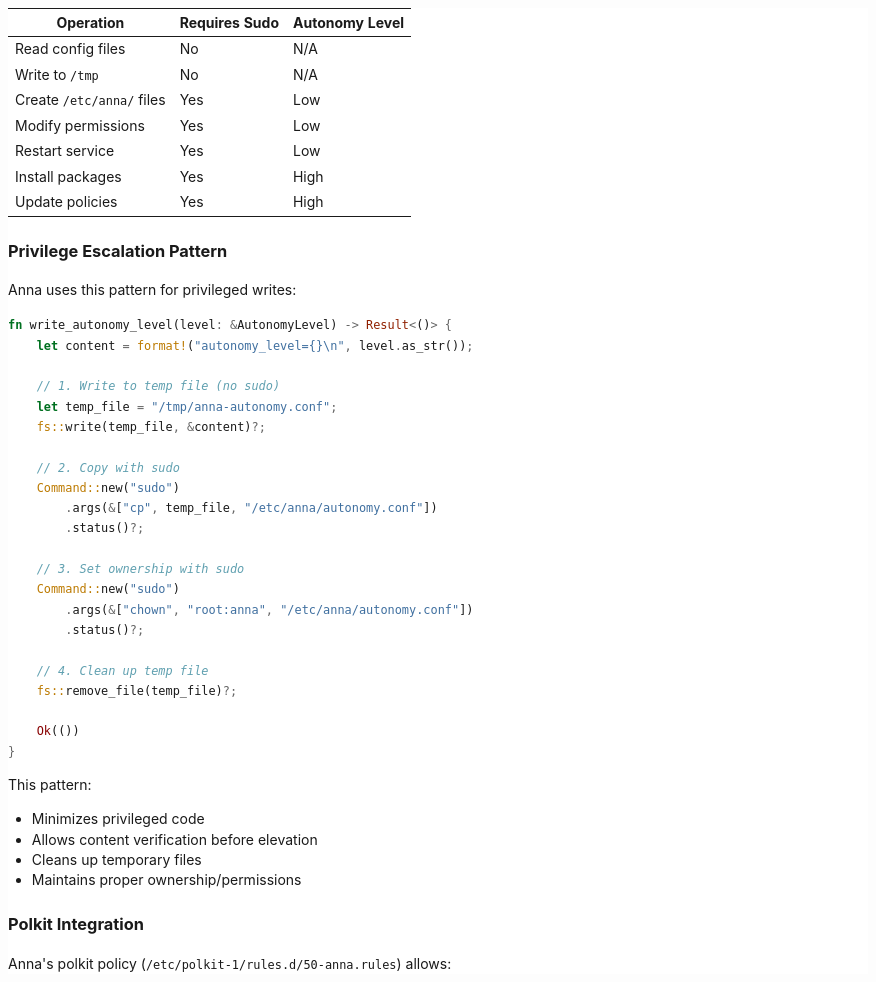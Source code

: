| Operation                  | Requires Sudo | Autonomy Level |
|----------------------------|---------------|----------------|
| Read config files          | No            | N/A            |
| Write to `/tmp`            | No            | N/A            |
| Create `/etc/anna/` files  | Yes           | Low            |
| Modify permissions         | Yes           | Low            |
| Restart service            | Yes           | Low            |
| Install packages           | Yes           | High           |
| Update policies            | Yes           | High           |

### Privilege Escalation Pattern

Anna uses this pattern for privileged writes:

```rust
fn write_autonomy_level(level: &AutonomyLevel) -> Result<()> {
    let content = format!("autonomy_level={}\n", level.as_str());

    // 1. Write to temp file (no sudo)
    let temp_file = "/tmp/anna-autonomy.conf";
    fs::write(temp_file, &content)?;

    // 2. Copy with sudo
    Command::new("sudo")
        .args(&["cp", temp_file, "/etc/anna/autonomy.conf"])
        .status()?;

    // 3. Set ownership with sudo
    Command::new("sudo")
        .args(&["chown", "root:anna", "/etc/anna/autonomy.conf"])
        .status()?;

    // 4. Clean up temp file
    fs::remove_file(temp_file)?;

    Ok(())
}
```

This pattern:
- Minimizes privileged code
- Allows content verification before elevation
- Cleans up temporary files
- Maintains proper ownership/permissions

### Polkit Integration

Anna's polkit policy (`/etc/polkit-1/rules.d/50-anna.rules`) allows:
